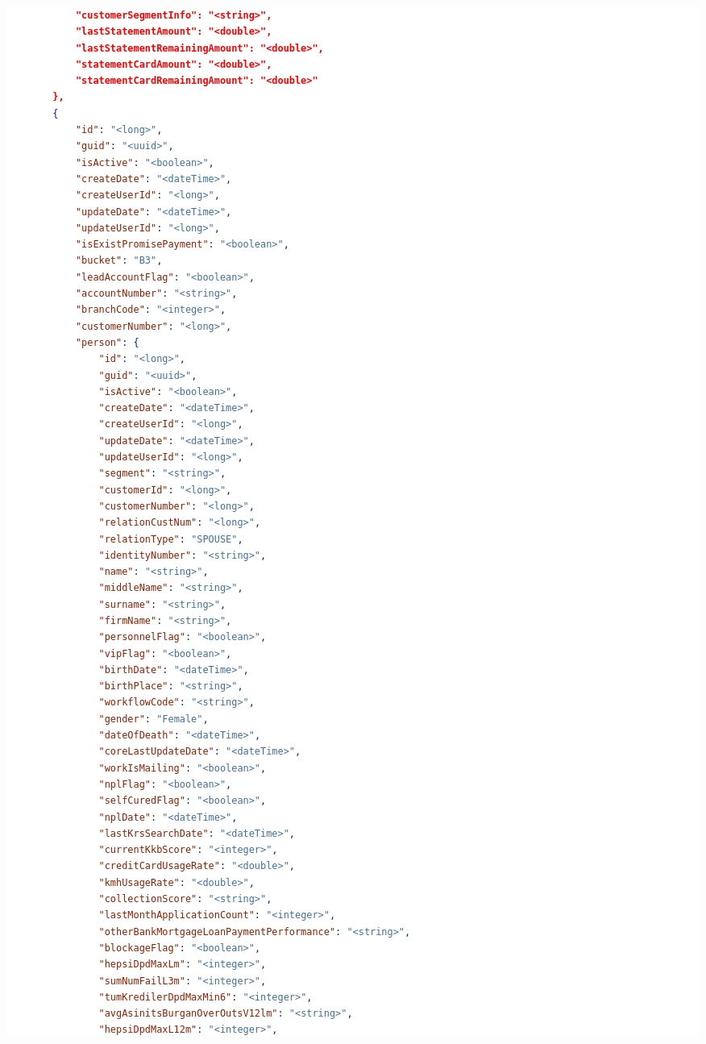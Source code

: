 ```json
            "customerSegmentInfo": "<string>",
            "lastStatementAmount": "<double>",
            "lastStatementRemainingAmount": "<double>",
            "statementCardAmount": "<double>",
            "statementCardRemainingAmount": "<double>"
        },
        {
            "id": "<long>",
            "guid": "<uuid>",
            "isActive": "<boolean>",
            "createDate": "<dateTime>",
            "createUserId": "<long>",
            "updateDate": "<dateTime>",
            "updateUserId": "<long>",
            "isExistPromisePayment": "<boolean>",
            "bucket": "B3",
            "leadAccountFlag": "<boolean>",
            "accountNumber": "<string>",
            "branchCode": "<integer>",
            "customerNumber": "<long>",
            "person": {
                "id": "<long>",
                "guid": "<uuid>",
                "isActive": "<boolean>",
                "createDate": "<dateTime>",
                "createUserId": "<long>",
                "updateDate": "<dateTime>",
                "updateUserId": "<long>",
                "segment": "<string>",
                "customerId": "<long>",
                "customerNumber": "<long>",
                "relationCustNum": "<long>",
                "relationType": "SPOUSE",
                "identityNumber": "<string>",
                "name": "<string>",
                "middleName": "<string>",
                "surname": "<string>",
                "firmName": "<string>",
                "personnelFlag": "<boolean>",
                "vipFlag": "<boolean>",
                "birthDate": "<dateTime>",
                "birthPlace": "<string>",
                "workflowCode": "<string>",
                "gender": "Female",
                "dateOfDeath": "<dateTime>",
                "coreLastUpdateDate": "<dateTime>",
                "workIsMailing": "<boolean>",
                "nplFlag": "<boolean>",
                "selfCuredFlag": "<boolean>",
                "nplDate": "<dateTime>",
                "lastKrsSearchDate": "<dateTime>",
                "currentKkbScore": "<integer>",
                "creditCardUsageRate": "<double>",
                "kmhUsageRate": "<double>",
                "collectionScore": "<string>",
                "lastMonthApplicationCount": "<integer>",
                "otherBankMortgageLoanPaymentPerformance": "<string>",
                "blockageFlag": "<boolean>",
                "hepsiDpdMaxLm": "<integer>",
                "sumNumFailL3m": "<integer>",
                "tumKredilerDpdMaxMin6": "<integer>",
                "avgAsinitsBurganOverOutsV12lm": "<string>",
                "hepsiDpdMaxL12m": "<integer>",
```